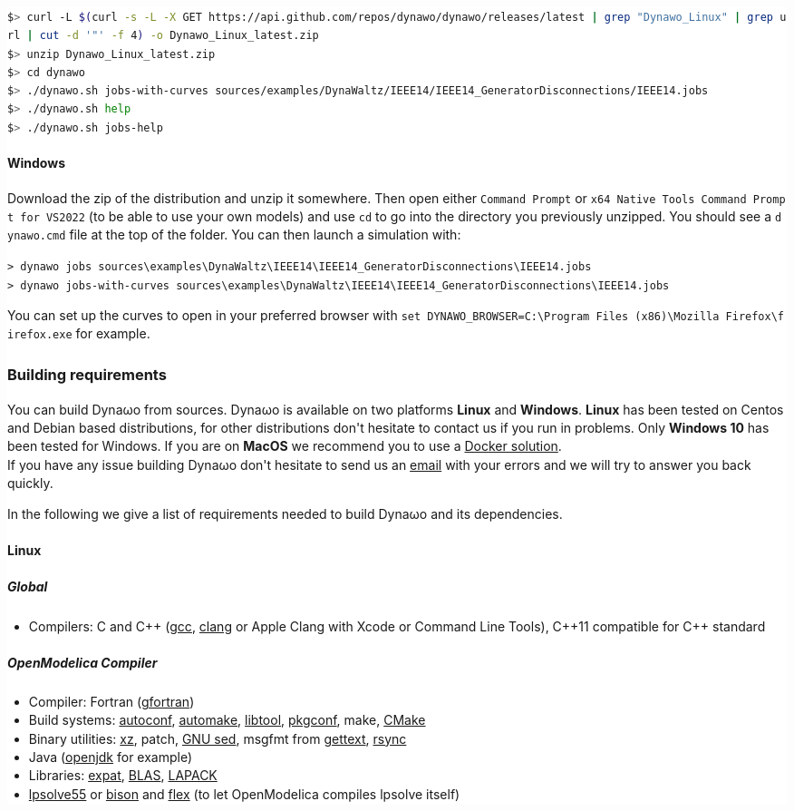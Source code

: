 ``` bash
$> curl -L $(curl -s -L -X GET https://api.github.com/repos/dynawo/dynawo/releases/latest | grep "Dynawo_Linux" | grep url | cut -d '"' -f 4) -o Dynawo_Linux_latest.zip
$> unzip Dynawo_Linux_latest.zip
$> cd dynawo
$> ./dynawo.sh jobs-with-curves sources/examples/DynaWaltz/IEEE14/IEEE14_GeneratorDisconnections/IEEE14.jobs
$> ./dynawo.sh help
$> ./dynawo.sh jobs-help
```

#### Windows

Download the zip of the distribution and unzip it somewhere. Then open either `Command Prompt` or `x64 Native Tools Command Prompt for VS2022` (to be able to use your own models) and use `cd` to go into the directory you previously unzipped. You should see a `dynawo.cmd` file at the top of the folder. You can then launch a simulation with:

``` batch
> dynawo jobs sources\examples\DynaWaltz\IEEE14\IEEE14_GeneratorDisconnections\IEEE14.jobs
> dynawo jobs-with-curves sources\examples\DynaWaltz\IEEE14\IEEE14_GeneratorDisconnections\IEEE14.jobs
```

You can set up the curves to open in your preferred browser with `set DYNAWO_BROWSER=C:\Program Files (x86)\Mozilla Firefox\firefox.exe` for example.

<a name="requirements"></a>
### Building requirements

You can build Dyna&omega;o from sources. Dyna&omega;o is available on two platforms **Linux** and **Windows**. **Linux** has been tested on Centos and Debian based distributions, for other distributions don't hesitate to contact us if you run in problems. Only **Windows 10** has been tested for Windows. If you are on **MacOS** we recommend you to use a [Docker solution](#docker). <br>
If you have any issue building Dyna&omega;o don't hesitate to send us an [email](mailto:rte-dynawo@rte-france.com) with your errors and we will try to answer you back quickly.

In the following we give a list of requirements needed to build Dyna&omega;o and its dependencies.

<a name="requirements_linux"></a>
#### Linux

##### Global
- Compilers: C and C++ ([gcc](https://www.gnu.org/software/gcc/), [clang](https://clang.llvm.org/) or Apple Clang with Xcode or Command Line Tools), C++11 compatible for C++ standard

##### OpenModelica Compiler
- Compiler: Fortran ([gfortran](https://gcc.gnu.org/fortran/))
- Build systems: [autoconf](https://www.gnu.org/software/autoconf/), [automake](https://www.gnu.org/software/autoconf/), [libtool](https://www.gnu.org/software/libtool/), [pkgconf](http://pkgconf.org/), make, [CMake](https://cmake.org/)
- Binary utilities: [xz](https://tukaani.org/xz/), patch, [GNU sed](https://www.gnu.org/software/sed/), msgfmt from [gettext](https://www.gnu.org/software/gettext/), [rsync](https://rsync.samba.org/)
- Java ([openjdk](https://openjdk.java.net/) for example)
- Libraries: [expat](https://libexpat.github.io/), [BLAS](http://www.netlib.org/blas/index.html), [LAPACK](http://www.netlib.org/lapack/index.html)
- [lpsolve55](http://lpsolve.sourceforge.net/) or [bison](https://www.gnu.org/software/bison/) and [flex](https://www.gnu.org/software/flex/) (to let OpenModelica compiles lpsolve itself)
